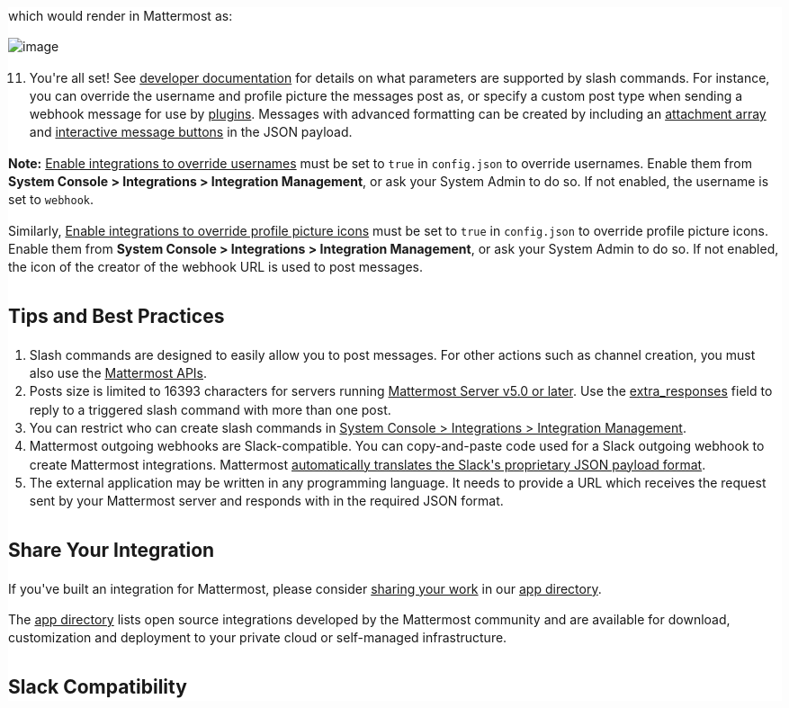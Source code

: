 which would render in Mattermost as:

![image](weatherBot.png)

11. You're all set! See [developer documentation](../admin-slash-commands) for details on what parameters are supported by slash commands. For instance, you can override the username and profile picture the messages post as, or specify a custom post type when sending a webhook message for use by [plugins](https://about.mattermost.com/default-plugins). Messages with advanced formatting can be created by including an [attachment array](../admin-message-attachments) and [interactive message buttons](../admin-interactive-messages) in the JSON payload.

**Note:** [Enable integrations to override usernames](https://docs.mattermost.com/configure/configuration-settings.html#enable-integrations-to-override-usernames) must be set to `true` in `config.json` to override usernames. Enable them from **System Console > Integrations > Integration Management**, or ask your System Admin to do so. If not enabled, the username is set to `webhook`.

Similarly, [Enable integrations to override profile picture icons](https://docs.mattermost.com/configure/configuration-settings.html#enable-integrations-to-override-profile-picture-icons) must be set to `true` in `config.json` to override profile picture icons. Enable them from **System Console > Integrations > Integration Management**, or ask your System Admin to do so. If not enabled, the icon of the creator of the webhook URL is used to post messages.

## Tips and Best Practices

1. Slash commands are designed to easily allow you to post messages. For other actions such as channel creation, you must also use the [Mattermost APIs](https://api.mattermost.com).
2. Posts size is limited to 16393 characters for servers running [Mattermost Server v5.0 or later](https://docs.mattermost.com/upgrade/important-upgrade-notes.html). Use the [extra_responses](#parameters) field to reply to a triggered slash command with more than one post.
3. You can restrict who can create slash commands in [System Console > Integrations > Integration Management](https://docs.mattermost.com/configure/configuration-settings.html#restrict-managing-integrations-to-admins).
4. Mattermost outgoing webhooks are Slack-compatible. You can copy-and-paste code used for a Slack outgoing webhook to create Mattermost integrations. Mattermost [automatically translates the Slack's proprietary JSON payload format](https://docs.mattermost.com/developer/slash-commands.html#translate-slack-s-data-format-to-mattermost).
5. The external application may be written in any programming language. It needs to provide a URL which receives the request sent by your Mattermost server and responds with in the required JSON format.

## Share Your Integration

If you've built an integration for Mattermost, please consider [sharing your work](https://developers.mattermost.com/contribute/getting-started/contribution-checklist/) in our [app directory](https://mattermost.com/marketplace/).

The [app directory](https://mattermost.com/marketplace/) lists open source integrations developed by the Mattermost community and are available for download, customization and deployment to your private cloud or self-managed infrastructure.

## Slack Compatibility
